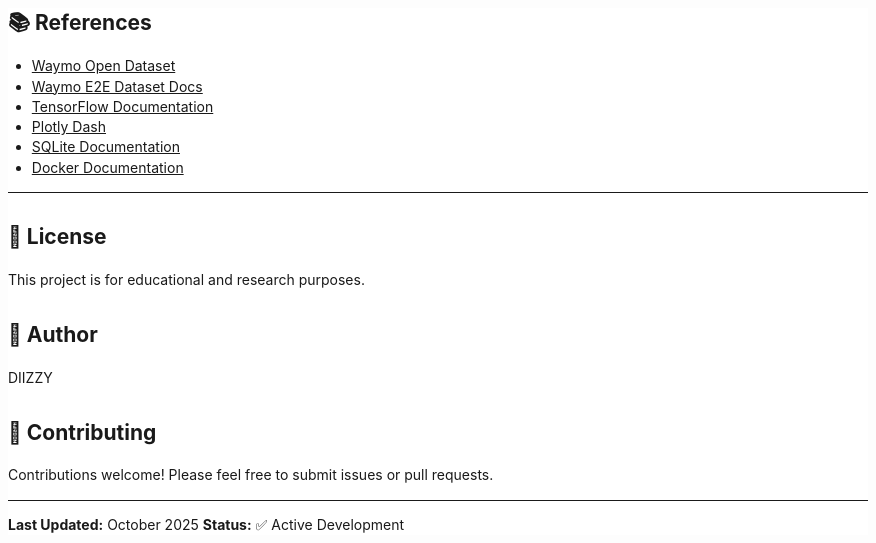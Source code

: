 
## 📚 References

- [Waymo Open Dataset](https://waymo.com/open/)
- [Waymo E2E Dataset Docs](https://github.com/waymo-research/waymo-open-dataset)
- [TensorFlow Documentation](https://www.tensorflow.org/)
- [Plotly Dash](https://dash.plotly.com/)
- [SQLite Documentation](https://www.sqlite.org/docs.html)
- [Docker Documentation](https://docs.docker.com/)

---

## 📄 License

This project is for educational and research purposes.

## 👤 Author

DIIZZY

## 🤝 Contributing

Contributions welcome! Please feel free to submit issues or pull requests.

---

**Last Updated:** October 2025
**Status:** ✅ Active Development